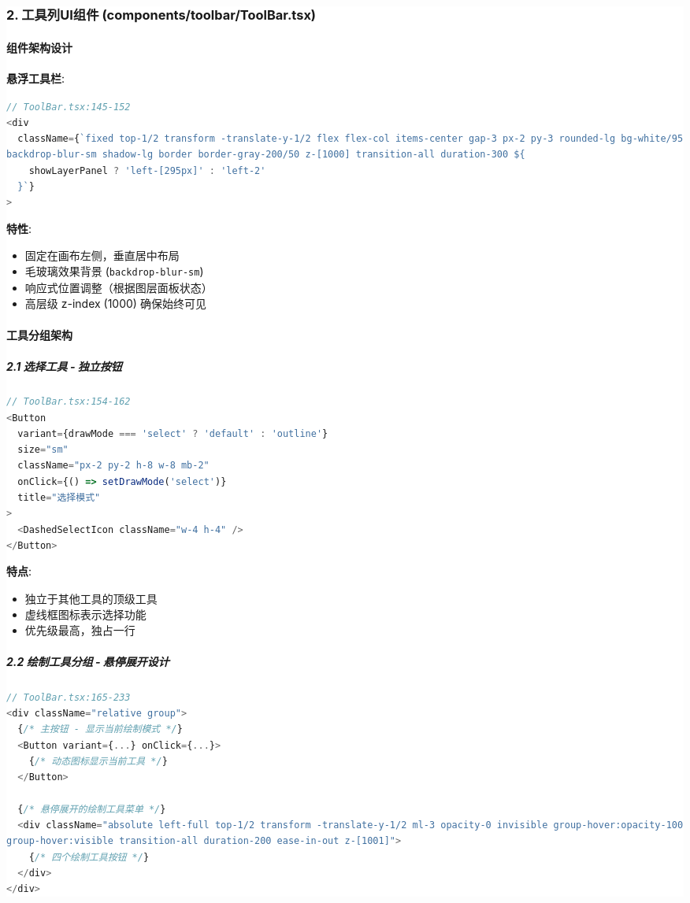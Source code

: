 ### 2. 工具列UI组件 (components/toolbar/ToolBar.tsx)

#### 组件架构设计

**悬浮工具栏**:
```typescript
// ToolBar.tsx:145-152
<div
  className={`fixed top-1/2 transform -translate-y-1/2 flex flex-col items-center gap-3 px-2 py-3 rounded-lg bg-white/95 backdrop-blur-sm shadow-lg border border-gray-200/50 z-[1000] transition-all duration-300 ${
    showLayerPanel ? 'left-[295px]' : 'left-2'
  }`}
>
```

**特性**:
- 固定在画布左侧，垂直居中布局
- 毛玻璃效果背景 (`backdrop-blur-sm`)
- 响应式位置调整（根据图层面板状态）
- 高层级 z-index (1000) 确保始终可见

#### 工具分组架构

##### 2.1 选择工具 - 独立按钮
```typescript
// ToolBar.tsx:154-162
<Button
  variant={drawMode === 'select' ? 'default' : 'outline'}
  size="sm"
  className="px-2 py-2 h-8 w-8 mb-2"
  onClick={() => setDrawMode('select')}
  title="选择模式"
>
  <DashedSelectIcon className="w-4 h-4" />
</Button>
```

**特点**:
- 独立于其他工具的顶级工具
- 虚线框图标表示选择功能
- 优先级最高，独占一行

##### 2.2 绘制工具分组 - 悬停展开设计
```typescript
// ToolBar.tsx:165-233
<div className="relative group">
  {/* 主按钮 - 显示当前绘制模式 */}
  <Button variant={...} onClick={...}>
    {/* 动态图标显示当前工具 */}
  </Button>

  {/* 悬停展开的绘制工具菜单 */}
  <div className="absolute left-full top-1/2 transform -translate-y-1/2 ml-3 opacity-0 invisible group-hover:opacity-100 group-hover:visible transition-all duration-200 ease-in-out z-[1001]">
    {/* 四个绘制工具按钮 */}
  </div>
</div>
```
